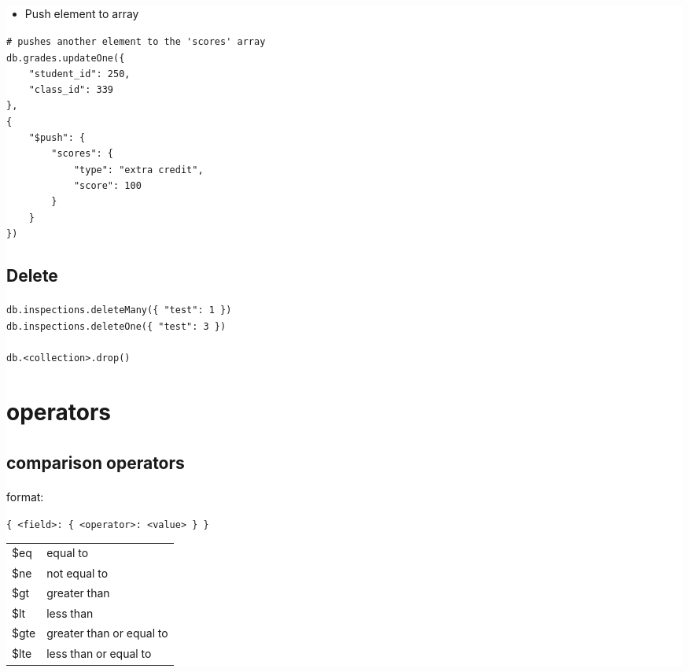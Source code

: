 + Push element to array

```shell
# pushes another element to the 'scores' array
db.grades.updateOne({
	"student_id": 250,
	"class_id": 339
},
{
	"$push": {
		"scores": {
			"type": "extra credit",
			"score": 100
		}
	}
})
```

## Delete

```shell
db.inspections.deleteMany({ "test": 1 })
db.inspections.deleteOne({ "test": 3 })

db.<collection>.drop()
```



# operators

## comparison operators

format:

```
{ <field>: { <operator>: <value> } }
```



|      |                          |
| ---- | ------------------------ |
| $eq  | equal to                 |
| $ne  | not equal to             |
| $gt  | greater than             |
| $lt  | less than                |
| $gte | greater than or equal to |
| $lte | less than or equal to    |

